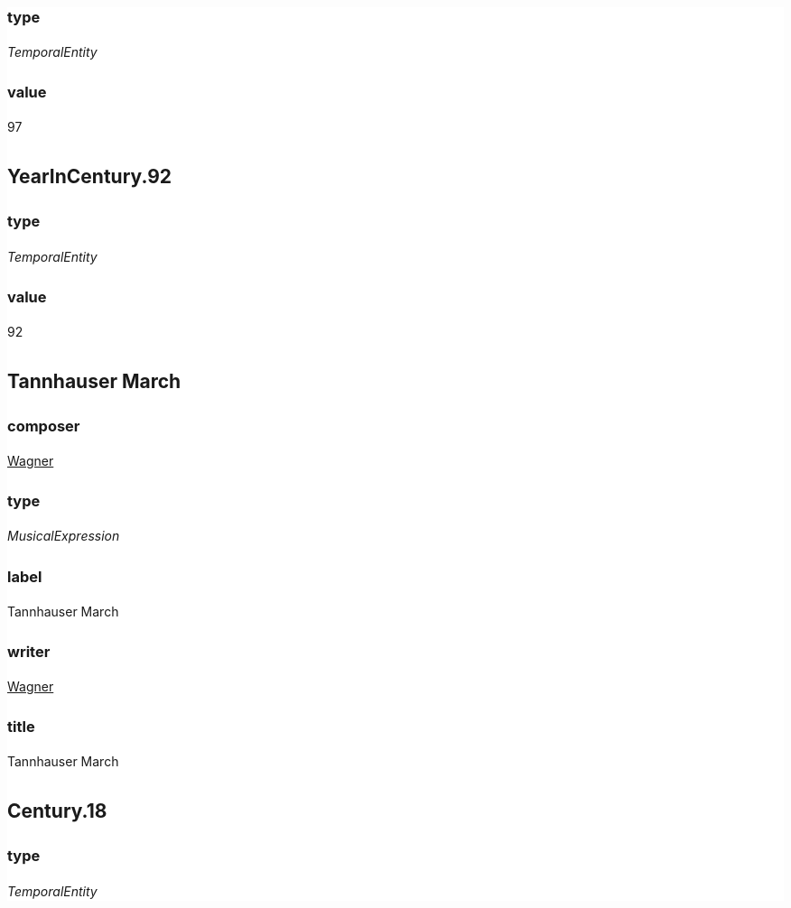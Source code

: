 ### type


*TemporalEntity*

### value


97

## YearInCentury.92

### type


*TemporalEntity*

### value


92

## Tannhauser March

### composer


[Wagner](#Wagner)

### type


*MusicalExpression*

### label


Tannhauser March

### writer


[Wagner](#Wagner)

### title


Tannhauser March

## Century.18

### type


*TemporalEntity*
